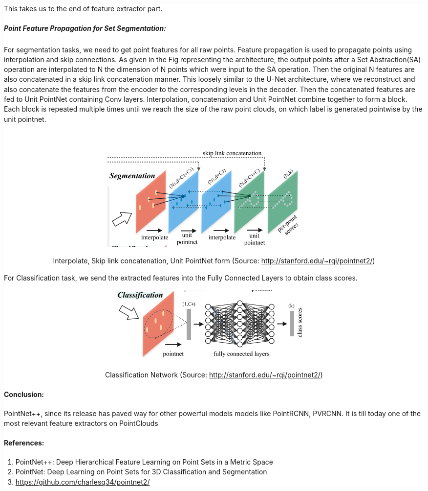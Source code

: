 This takes us to the end of feature extractor part.

##### Point Feature Propagation for Set Segmentation:

For segmentation tasks, we need to get point features for all raw points. Feature propagation is used to propagate points using interpolation and skip connections. As given in the Fig representing the architecture, the output points after a Set Abstraction(SA) operation are interpolated to N the dimension of N points which were input to the SA operation. Then the original N features are also concatenated in a skip link concatenation manner. This loosely similar to the U-Net architecture, where we reconstruct and also concatenate the features from the encoder to the corresponding levels in the decoder. 
Then the concatenated features are fed to Unit PointNet containing Conv layers. 
Interpolation, concatenation and Unit PointNet combine together to form a block. Each block is repeated multiple times until we reach the size of the raw point clouds, on which label is generated pointwise by the unit pointnet.
<figure style="text-align:center;">
  <img src="/images/segmentation.PNG" alt="Segmentation Task" />
  <p class="img-caption"> Interpolate, Skip link concatenation, Unit PointNet form (Source: <a href="http://stanford.edu/~rqi/pointnet2/">http://stanford.edu/~rqi/pointnet2/</a>)</p>
</figure>

For Classification task, we send the extracted features into the Fully Connected Layers to obtain class scores.

<figure style="text-align:center;">
  <img src="/images/classification.PNG" alt="Segmentation Task" />
  <p class="img-caption"> Classification Network (Source: <a href="http://stanford.edu/~rqi/pointnet2/">http://stanford.edu/~rqi/pointnet2/</a>)</p>
</figure>

#### Conclusion:
PointNet++, since its release has paved way for other powerful models models like PointRCNN, PVRCNN. It is till today one of the most relevant feature extractors on PointClouds


#### References:
1. PointNet++: Deep Hierarchical Feature Learning on Point Sets in a Metric Space
2. PointNet: Deep Learning on Point Sets for 3D Classification and Segmentation
3. https://github.com/charlesq34/pointnet2/
